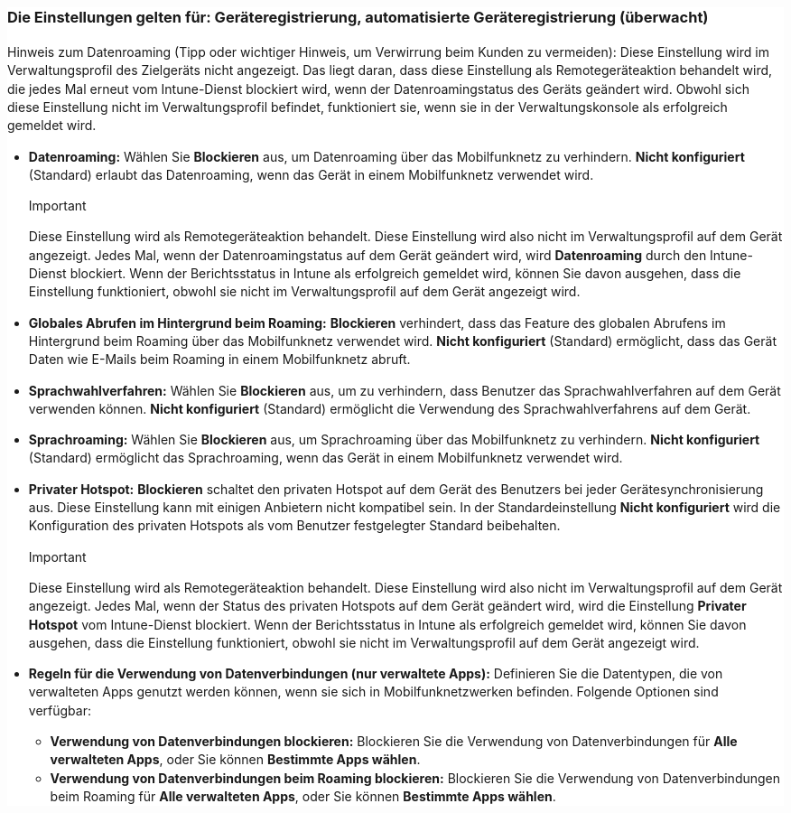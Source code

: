 ### <a name="settings-apply-to-device-enrollment-automated-device-enrollment-supervised"></a>Die Einstellungen gelten für: Geräteregistrierung, automatisierte Geräteregistrierung (überwacht)

Hinweis zum Datenroaming (Tipp oder wichtiger Hinweis, um Verwirrung beim Kunden zu vermeiden): Diese Einstellung wird im Verwaltungsprofil des Zielgeräts nicht angezeigt. Das liegt daran, dass diese Einstellung als Remotegeräteaktion behandelt wird, die jedes Mal erneut vom Intune-Dienst blockiert wird, wenn der Datenroamingstatus des Geräts geändert wird. Obwohl sich diese Einstellung nicht im Verwaltungsprofil befindet, funktioniert sie, wenn sie in der Verwaltungskonsole als erfolgreich gemeldet wird. 
- **Datenroaming:** Wählen Sie **Blockieren** aus, um Datenroaming über das Mobilfunknetz zu verhindern. **Nicht konfiguriert** (Standard) erlaubt das Datenroaming, wenn das Gerät in einem Mobilfunknetz verwendet wird.

  > [!IMPORTANT]
  > Diese Einstellung wird als Remotegeräteaktion behandelt. Diese Einstellung wird also nicht im Verwaltungsprofil auf dem Gerät angezeigt. Jedes Mal, wenn der Datenroamingstatus auf dem Gerät geändert wird, wird **Datenroaming** durch den Intune-Dienst blockiert. Wenn der Berichtsstatus in Intune als erfolgreich gemeldet wird, können Sie davon ausgehen, dass die Einstellung funktioniert, obwohl sie nicht im Verwaltungsprofil auf dem Gerät angezeigt wird.

- **Globales Abrufen im Hintergrund beim Roaming:** **Blockieren** verhindert, dass das Feature des globalen Abrufens im Hintergrund beim Roaming über das Mobilfunknetz verwendet wird. **Nicht konfiguriert** (Standard) ermöglicht, dass das Gerät Daten wie E-Mails beim Roaming in einem Mobilfunknetz abruft.
- **Sprachwahlverfahren:** Wählen Sie **Blockieren** aus, um zu verhindern, dass Benutzer das Sprachwahlverfahren auf dem Gerät verwenden können. **Nicht konfiguriert** (Standard) ermöglicht die Verwendung des Sprachwahlverfahrens auf dem Gerät.
- **Sprachroaming:** Wählen Sie **Blockieren** aus, um Sprachroaming über das Mobilfunknetz zu verhindern. **Nicht konfiguriert** (Standard) ermöglicht das Sprachroaming, wenn das Gerät in einem Mobilfunknetz verwendet wird.
- **Privater Hotspot:** **Blockieren** schaltet den privaten Hotspot auf dem Gerät des Benutzers bei jeder Gerätesynchronisierung aus. Diese Einstellung kann mit einigen Anbietern nicht kompatibel sein. In der Standardeinstellung **Nicht konfiguriert** wird die Konfiguration des privaten Hotspots als vom Benutzer festgelegter Standard beibehalten.

  > [!IMPORTANT]
  > Diese Einstellung wird als Remotegeräteaktion behandelt. Diese Einstellung wird also nicht im Verwaltungsprofil auf dem Gerät angezeigt. Jedes Mal, wenn der Status des privaten Hotspots auf dem Gerät geändert wird, wird die Einstellung **Privater Hotspot** vom Intune-Dienst blockiert. Wenn der Berichtsstatus in Intune als erfolgreich gemeldet wird, können Sie davon ausgehen, dass die Einstellung funktioniert, obwohl sie nicht im Verwaltungsprofil auf dem Gerät angezeigt wird.

- **Regeln für die Verwendung von Datenverbindungen (nur verwaltete Apps):** Definieren Sie die Datentypen, die von verwalteten Apps genutzt werden können, wenn sie sich in Mobilfunknetzwerken befinden. Folgende Optionen sind verfügbar:
  - **Verwendung von Datenverbindungen blockieren:** Blockieren Sie die Verwendung von Datenverbindungen für **Alle verwalteten Apps**, oder Sie können **Bestimmte Apps wählen**.
  - **Verwendung von Datenverbindungen beim Roaming blockieren:** Blockieren Sie die Verwendung von Datenverbindungen beim Roaming für **Alle verwalteten Apps**, oder Sie können **Bestimmte Apps wählen**.
